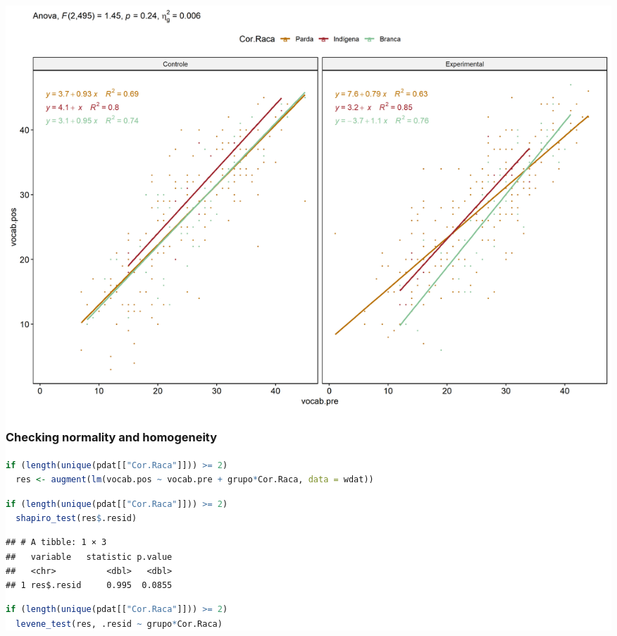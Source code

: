 ![](aov-wordgen-vocab_files/figure-gfm/unnamed-chunk-99-1.png)

### Checking normality and homogeneity

``` r
if (length(unique(pdat[["Cor.Raca"]])) >= 2) 
  res <- augment(lm(vocab.pos ~ vocab.pre + grupo*Cor.Raca, data = wdat))
```

``` r
if (length(unique(pdat[["Cor.Raca"]])) >= 2)
  shapiro_test(res$.resid)
```

    ## # A tibble: 1 × 3
    ##   variable   statistic p.value
    ##   <chr>          <dbl>   <dbl>
    ## 1 res$.resid     0.995  0.0855

``` r
if (length(unique(pdat[["Cor.Raca"]])) >= 2) 
  levene_test(res, .resid ~ grupo*Cor.Raca)
```
